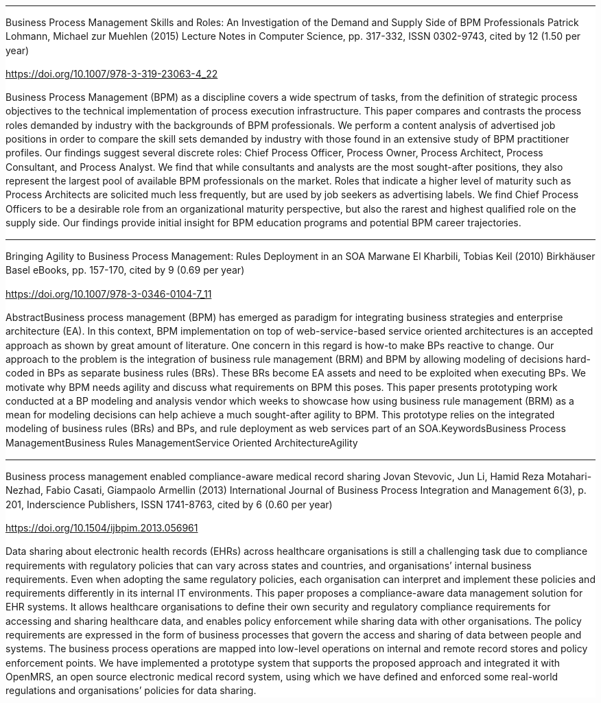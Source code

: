 -----

Business Process Management Skills and Roles: An Investigation of the Demand and Supply Side of BPM Professionals
Patrick Lohmann, Michael zur Muehlen (2015)
Lecture Notes in Computer Science, pp. 317-332, ISSN 0302-9743, cited by 12 (1.50 per year)

<https://doi.org/10.1007/978-3-319-23063-4_22>

Business Process Management (BPM) as a discipline covers a wide spectrum of tasks, from the definition of strategic process objectives to the technical implementation of process execution infrastructure. This paper compares and contrasts the process roles demanded by industry with the backgrounds of BPM professionals. We perform a content analysis of advertised job positions in order to compare the skill sets demanded by industry with those found in an extensive study of BPM practitioner profiles. Our findings suggest several discrete roles: Chief Process Officer, Process Owner, Process Architect, Process Consultant, and Process Analyst. We find that while consultants and analysts are the most sought-after positions, they also represent the largest pool of available BPM professionals on the market. Roles that indicate a higher level of maturity such as Process Architects are solicited much less frequently, but are used by job seekers as advertising labels. We find Chief Process Officers to be a desirable role from an organizational maturity perspective, but also the rarest and highest qualified role on the supply side. Our findings provide initial insight for BPM education programs and potential BPM career trajectories.

-----

Bringing Agility to Business Process Management: Rules Deployment in an SOA
Marwane El Kharbili, Tobias Keil (2010)
Birkhäuser Basel eBooks, pp. 157-170, cited by 9 (0.69 per year)

<https://doi.org/10.1007/978-3-0346-0104-7_11>

AbstractBusiness process management (BPM) has emerged as paradigm for integrating business strategies and enterprise architecture (EA). In this context, BPM implementation on top of web-service-based service oriented architectures is an accepted approach as shown by great amount of literature. One concern in this regard is how-to make BPs reactive to change. Our approach to the problem is the integration of business rule management (BRM) and BPM by allowing modeling of decisions hard-coded in BPs as separate business rules (BRs). These BRs become EA assets and need to be exploited when executing BPs. We motivate why BPM needs agility and discuss what requirements on BPM this poses. This paper presents prototyping work conducted at a BP modeling and analysis vendor which weeks to showcase how using business rule management (BRM) as a mean for modeling decisions can help achieve a much sought-after agility to BPM. This prototype relies on the integrated modeling of business rules (BRs) and BPs, and rule deployment as web services part of an SOA.KeywordsBusiness Process ManagementBusiness Rules ManagementService Oriented ArchitectureAgility

-----

Business process management enabled compliance-aware medical record sharing
Jovan Stevovic, Jun Li, Hamid Reza Motahari-Nezhad, Fabio Casati, Giampaolo Armellin (2013)
International Journal of Business Process Integration and Management 6(3), p. 201, Inderscience Publishers, ISSN 1741-8763, cited by 6 (0.60 per year)

<https://doi.org/10.1504/ijbpim.2013.056961>

Data sharing about electronic health records (EHRs) across healthcare organisations is still a challenging task due to compliance requirements with regulatory policies that can vary across states and countries, and organisations’ internal business requirements. Even when adopting the same regulatory policies, each organisation can interpret and implement these policies and requirements differently in its internal IT environments. This paper proposes a compliance-aware data management solution for EHR systems. It allows healthcare organisations to define their own security and regulatory compliance requirements for accessing and sharing healthcare data, and enables policy enforcement while sharing data with other organisations. The policy requirements are expressed in the form of business processes that govern the access and sharing of data between people and systems. The business process operations are mapped into low-level operations on internal and remote record stores and policy enforcement points. We have implemented a prototype system that supports the proposed approach and integrated it with OpenMRS, an open source electronic medical record system, using which we have defined and enforced some real-world regulations and organisations’ policies for data sharing.
